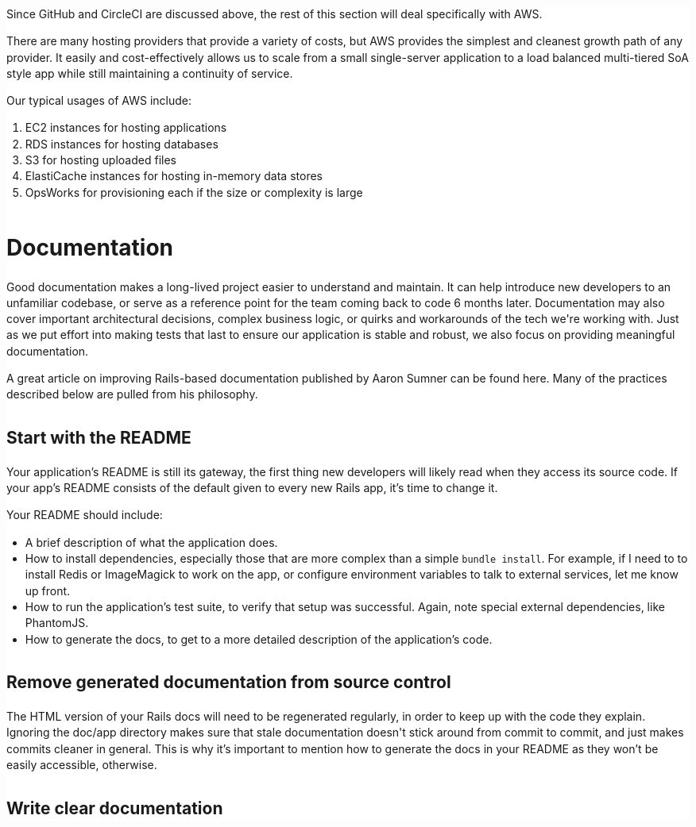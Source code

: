 Since GitHub and CircleCI are discussed above, the rest of this section will deal specifically with AWS.

There are many hosting providers that provide a variety of costs, but AWS provides the simplest and cleanest growth path of any provider.  It easily and cost-effectively allows us to scale from a small single-server application to a load balanced multi-tiered SoA style app while still maintaining a continuity of service.

Our typical usages of AWS include:

1. EC2 instances for hosting applications
1. RDS instances for hosting databases
1. S3 for hosting uploaded files
1. ElastiCache instances for hosting in-memory data stores
1. OpsWorks for provisioning each if the size or complexity is large

# Documentation

Good documentation makes a long-lived project easier to understand and maintain. It can help introduce new developers to an unfamiliar codebase, or serve as a reference point for the team coming back to code 6 months later. Documentation may also cover important architectural decisions, complex business logic, or quirks and workarounds of the tech we're working with. Just as we put effort into making tests that last to ensure our application is stable and robust, we also focus on providing meaningful documentation.

A great article on improving Rails-based documentation published by Aaron Sumner can be found here. Many of the practices described below are pulled from his philosophy.

## Start with the README
Your application’s README is still its gateway, the first thing new developers will likely read when they access its source code. If your app’s README consists of the default given to every new Rails app, it’s time to change it.

Your README should include:

* A brief description of what the application does.
* How to install dependencies, especially those that are more complex than a simple `bundle install`. For example, if I need to to install Redis or ImageMagick to work on the app, or configure environment variables to talk to external services, let me know up front.
* How to run the application’s test suite, to verify that setup was successful. Again, note special external dependencies, like PhantomJS.
* How to generate the docs, to get to a more detailed description of the application’s code.

## Remove generated documentation from source control

The HTML version of your Rails docs will need to be regenerated regularly, in order to keep up with the code they explain. Ignoring the doc/app directory makes sure that stale documentation doesn't stick around from commit to commit, and just makes commits cleaner in general. This is why it’s important to mention how to generate the docs in your README as they won’t be easily accessible, otherwise.

## Write clear documentation
